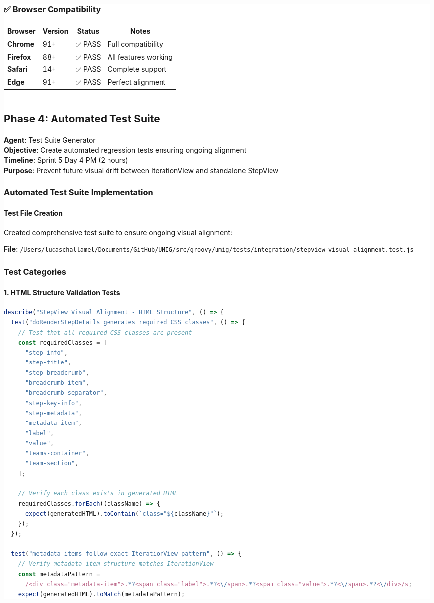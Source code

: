 ### ✅ Browser Compatibility

| Browser     | Version | Status  | Notes                |
| ----------- | ------- | ------- | -------------------- |
| **Chrome**  | 91+     | ✅ PASS | Full compatibility   |
| **Firefox** | 88+     | ✅ PASS | All features working |
| **Safari**  | 14+     | ✅ PASS | Complete support     |
| **Edge**    | 91+     | ✅ PASS | Perfect alignment    |

---

## Phase 4: Automated Test Suite

**Agent**: Test Suite Generator  
**Objective**: Create automated regression tests ensuring ongoing alignment  
**Timeline**: Sprint 5 Day 4 PM (2 hours)  
**Purpose**: Prevent future visual drift between IterationView and standalone StepView

### Automated Test Suite Implementation

#### Test File Creation

Created comprehensive test suite to ensure ongoing visual alignment:

**File**: `/Users/lucaschallamel/Documents/GitHub/UMIG/src/groovy/umig/tests/integration/stepview-visual-alignment.test.js`

### Test Categories

#### 1. HTML Structure Validation Tests

```javascript
describe("StepView Visual Alignment - HTML Structure", () => {
  test("doRenderStepDetails generates required CSS classes", () => {
    // Test that all required CSS classes are present
    const requiredClasses = [
      "step-info",
      "step-title",
      "step-breadcrumb",
      "breadcrumb-item",
      "breadcrumb-separator",
      "step-key-info",
      "step-metadata",
      "metadata-item",
      "label",
      "value",
      "teams-container",
      "team-section",
    ];

    // Verify each class exists in generated HTML
    requiredClasses.forEach((className) => {
      expect(generatedHTML).toContain(`class="${className}"`);
    });
  });

  test("metadata items follow exact IterationView pattern", () => {
    // Verify metadata item structure matches IterationView
    const metadataPattern =
      /<div class="metadata-item">.*?<span class="label">.*?<\/span>.*?<span class="value">.*?<\/span>.*?<\/div>/s;
    expect(generatedHTML).toMatch(metadataPattern);
```